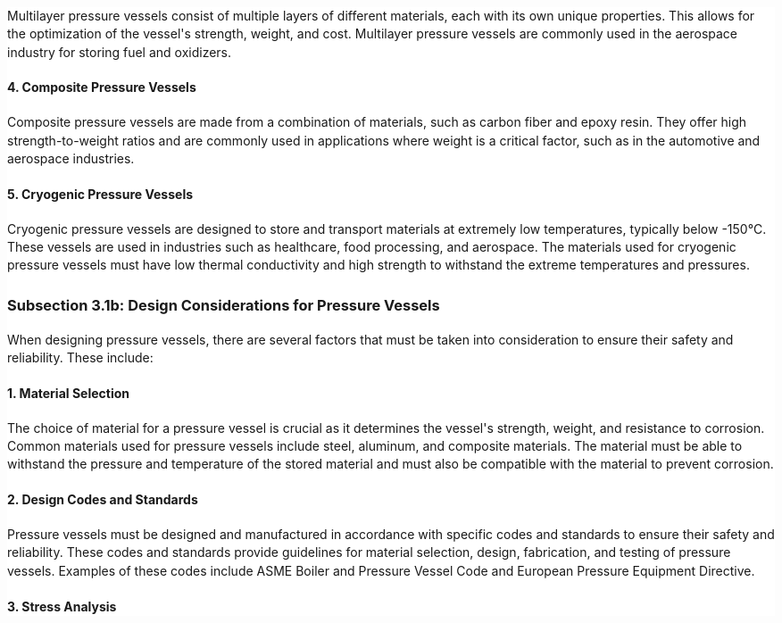 

Multilayer pressure vessels consist of multiple layers of different materials, each with its own unique properties. This allows for the optimization of the vessel's strength, weight, and cost. Multilayer pressure vessels are commonly used in the aerospace industry for storing fuel and oxidizers.



#### 4. Composite Pressure Vessels



Composite pressure vessels are made from a combination of materials, such as carbon fiber and epoxy resin. They offer high strength-to-weight ratios and are commonly used in applications where weight is a critical factor, such as in the automotive and aerospace industries.



#### 5. Cryogenic Pressure Vessels



Cryogenic pressure vessels are designed to store and transport materials at extremely low temperatures, typically below -150°C. These vessels are used in industries such as healthcare, food processing, and aerospace. The materials used for cryogenic pressure vessels must have low thermal conductivity and high strength to withstand the extreme temperatures and pressures.



### Subsection 3.1b: Design Considerations for Pressure Vessels



When designing pressure vessels, there are several factors that must be taken into consideration to ensure their safety and reliability. These include:



#### 1. Material Selection



The choice of material for a pressure vessel is crucial as it determines the vessel's strength, weight, and resistance to corrosion. Common materials used for pressure vessels include steel, aluminum, and composite materials. The material must be able to withstand the pressure and temperature of the stored material and must also be compatible with the material to prevent corrosion.



#### 2. Design Codes and Standards



Pressure vessels must be designed and manufactured in accordance with specific codes and standards to ensure their safety and reliability. These codes and standards provide guidelines for material selection, design, fabrication, and testing of pressure vessels. Examples of these codes include ASME Boiler and Pressure Vessel Code and European Pressure Equipment Directive.



#### 3. Stress Analysis


